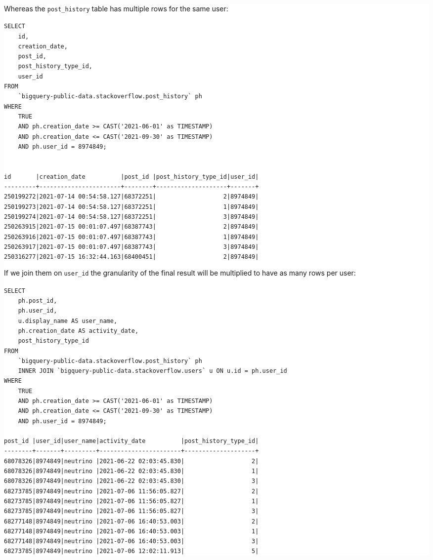 Whereas the `post_history` table has multiple rows for the same user:
```
SELECT
	id,
	creation_date,
	post_id,
	post_history_type_id,
	user_id 
FROM
	`bigquery-public-data.stackoverflow.post_history` ph
WHERE
	TRUE
	AND ph.creation_date >= CAST('2021-06-01' as TIMESTAMP) 
	AND ph.creation_date <= CAST('2021-09-30' as TIMESTAMP)
	AND ph.user_id = 8974849;


id       |creation_date          |post_id |post_history_type_id|user_id|
---------+-----------------------+--------+--------------------+-------+
250199272|2021-07-14 00:54:58.127|68372251|                   2|8974849|
250199273|2021-07-14 00:54:58.127|68372251|                   1|8974849|
250199274|2021-07-14 00:54:58.127|68372251|                   3|8974849|
250263915|2021-07-15 00:01:07.497|68387743|                   2|8974849|
250263916|2021-07-15 00:01:07.497|68387743|                   1|8974849|
250263917|2021-07-15 00:01:07.497|68387743|                   3|8974849|
250316277|2021-07-15 16:32:44.163|68400451|                   2|8974849|
```

If we join them on `user_id` the granularity of the final result will be multiplied to have as many rows per user:
```
SELECT
	ph.post_id,
	ph.user_id,
	u.display_name AS user_name,
	ph.creation_date AS activity_date,
	post_history_type_id
FROM
	`bigquery-public-data.stackoverflow.post_history` ph
	INNER JOIN `bigquery-public-data.stackoverflow.users` u ON u.id = ph.user_id
WHERE
	TRUE
	AND ph.creation_date >= CAST('2021-06-01' as TIMESTAMP) 
	AND ph.creation_date <= CAST('2021-09-30' as TIMESTAMP)
	AND ph.user_id = 8974849;

post_id |user_id|user_name|activity_date          |post_history_type_id|
--------+-------+---------+-----------------------+--------------------+
68078326|8974849|neutrino |2021-06-22 02:03:45.830|                   2|
68078326|8974849|neutrino |2021-06-22 02:03:45.830|                   1|
68078326|8974849|neutrino |2021-06-22 02:03:45.830|                   3|
68273785|8974849|neutrino |2021-07-06 11:56:05.827|                   2|
68273785|8974849|neutrino |2021-07-06 11:56:05.827|                   1|
68273785|8974849|neutrino |2021-07-06 11:56:05.827|                   3|
68277148|8974849|neutrino |2021-07-06 16:40:53.003|                   2|
68277148|8974849|neutrino |2021-07-06 16:40:53.003|                   1|
68277148|8974849|neutrino |2021-07-06 16:40:53.003|                   3|
68273785|8974849|neutrino |2021-07-06 12:02:11.913|                   5|
```
